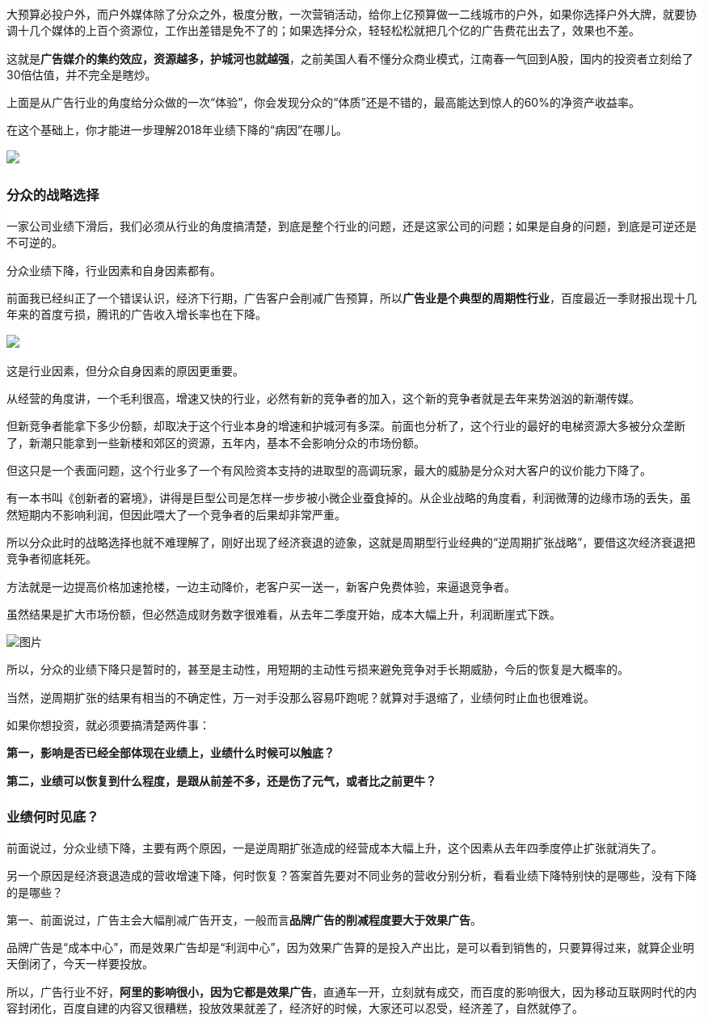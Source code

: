 大预算必投户外，而户外媒体除了分众之外，极度分散，一次营销活动，给你上亿预算做一二线城市的户外，如果你选择户外大牌，就要协调十几个媒体的上百个资源位，工作出差错是免不了的；如果选择分众，轻轻松松就把几个亿的广告费花出去了，效果也不差。

这就是**广告媒介的集约效应，资源越多，护城河也就越强**，之前美国人看不懂分众商业模式，江南春一气回到A股，国内的投资者立刻给了30倍估值，并不完全是瞎炒。

上面是从广告行业的角度给分众做的一次“体验”，你会发现分众的“体质”还是不错的，最高能达到惊人的60%的净资产收益率。

在这个基础上，你才能进一步理解2018年业绩下降的“病因”在哪儿。

![](https://github.com/zzyang/zzyang.github.io/blob/master/_posts/pic/640m51.png?raw=true)

### 分众的战略选择

一家公司业绩下滑后，我们必须从行业的角度搞清楚，到底是整个行业的问题，还是这家公司的问题；如果是自身的问题，到底是可逆还是不可逆的。

分众业绩下降，行业因素和自身因素都有。

前面我已经纠正了一个错误认识，经济下行期，广告客户会削减广告预算，所以**广告业是个典型的周期性行业**，百度最近一季财报出现十几年来的首度亏损，腾讯的广告收入增长率也在下降。

![](https://github.com/zzyang/zzyang.github.io/blob/master/_posts/pic/640-20210219123712000.jpeg?raw=true)

这是行业因素，但分众自身因素的原因更重要。

从经营的角度讲，一个毛利很高，增速又快的行业，必然有新的竞争者的加入，这个新的竞争者就是去年来势汹汹的新潮传媒。

但新竞争者能拿下多少份额，却取决于这个行业本身的增速和护城河有多深。前面也分析了，这个行业的最好的电梯资源大多被分众垄断了，新潮只能拿到一些新楼和郊区的资源，五年内，基本不会影响分众的市场份额。

但这只是一个表面问题，这个行业多了一个有风险资本支持的进取型的高调玩家，最大的威胁是分众对大客户的议价能力下降了。

有一本书叫《创新者的窘境》，讲得是巨型公司是怎样一步步被小微企业蚕食掉的。从企业战略的角度看，利润微薄的边缘市场的丢失，虽然短期内不影响利润，但因此喂大了一个竞争者的后果却非常严重。

所以分众此时的战略选择也就不难理解了，刚好出现了经济衰退的迹象，这就是周期型行业经典的“逆周期扩张战略”，要借这次经济衰退把竞争者彻底耗死。

方法就是一边提高价格加速抢楼，一边主动降价，老客户买一送一，新客户免费体验，来逼退竞争者。

虽然结果是扩大市场份额，但必然造成财务数字很难看，从去年二季度开始，成本大幅上升，利润断崖式下跌。

![图片](https://github.com/zzyang/zzyang.github.io/blob/master/_posts/pic/640-20210219124052128.jpeg?raw=true)

所以，分众的业绩下降只是暂时的，甚至是主动性，用短期的主动性亏损来避免竞争对手长期威胁，今后的恢复是大概率的。

当然，逆周期扩张的结果有相当的不确定性，万一对手没那么容易吓跑呢？就算对手退缩了，业绩何时止血也很难说。

如果你想投资，就必须要搞清楚两件事：

**第一，影响是否已经全部体现在业绩上，业绩什么时候可以触底？**

**第二，业绩可以恢复到什么程度，是跟从前差不多，还是伤了元气，或者比之前更牛？**

 ### 业绩何时见底？

前面说过，分众业绩下降，主要有两个原因，一是逆周期扩张造成的经营成本大幅上升，这个因素从去年四季度停止扩张就消失了。

另一个原因是经济衰退造成的营收增速下降，何时恢复？答案首先要对不同业务的营收分别分析，看看业绩下降特别快的是哪些，没有下降的是哪些？

第一、前面说过，广告主会大幅削减广告开支，一般而言**品牌广告的削减程度要大于效果广告**。

品牌广告是“成本中心”，而是效果广告却是“利润中心”，因为效果广告算的是投入产出比，是可以看到销售的，只要算得过来，就算企业明天倒闭了，今天一样要投放。

所以，广告行业不好，**阿里的影响很小，因为它都是效果广告**，直通车一开，立刻就有成交，而百度的影响很大，因为移动互联网时代的内容封闭化，百度自建的内容又很糟糕，投放效果就差了，经济好的时候，大家还可以忍受，经济差了，自然就停了。
